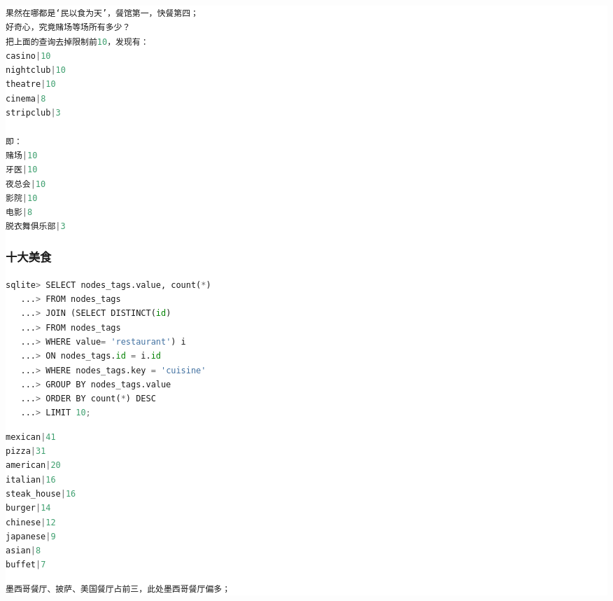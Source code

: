 
```python
果然在哪都是‘民以食为天’，餐馆第一，快餐第四；
好奇心，究竟赌场等场所有多少？
把上面的查询去掉限制前10，发现有：
casino|10
nightclub|10
theatre|10
cinema|8
stripclub|3

即：
赌场|10
牙医|10
夜总会|10
影院|10
电影|8
脱衣舞俱乐部|3
```

### 十大美食


```python
sqlite> SELECT nodes_tags.value, count(*)
   ...> FROM nodes_tags
   ...> JOIN (SELECT DISTINCT(id) 
   ...> FROM nodes_tags
   ...> WHERE value= 'restaurant') i
   ...> ON nodes_tags.id = i.id
   ...> WHERE nodes_tags.key = 'cuisine'
   ...> GROUP BY nodes_tags.value
   ...> ORDER BY count(*) DESC
   ...> LIMIT 10;

```


```python
mexican|41
pizza|31
american|20
italian|16
steak_house|16
burger|14
chinese|12
japanese|9
asian|8
buffet|7
```


```python
墨西哥餐厅、披萨、美国餐厅占前三，此处墨西哥餐厅偏多；
```
